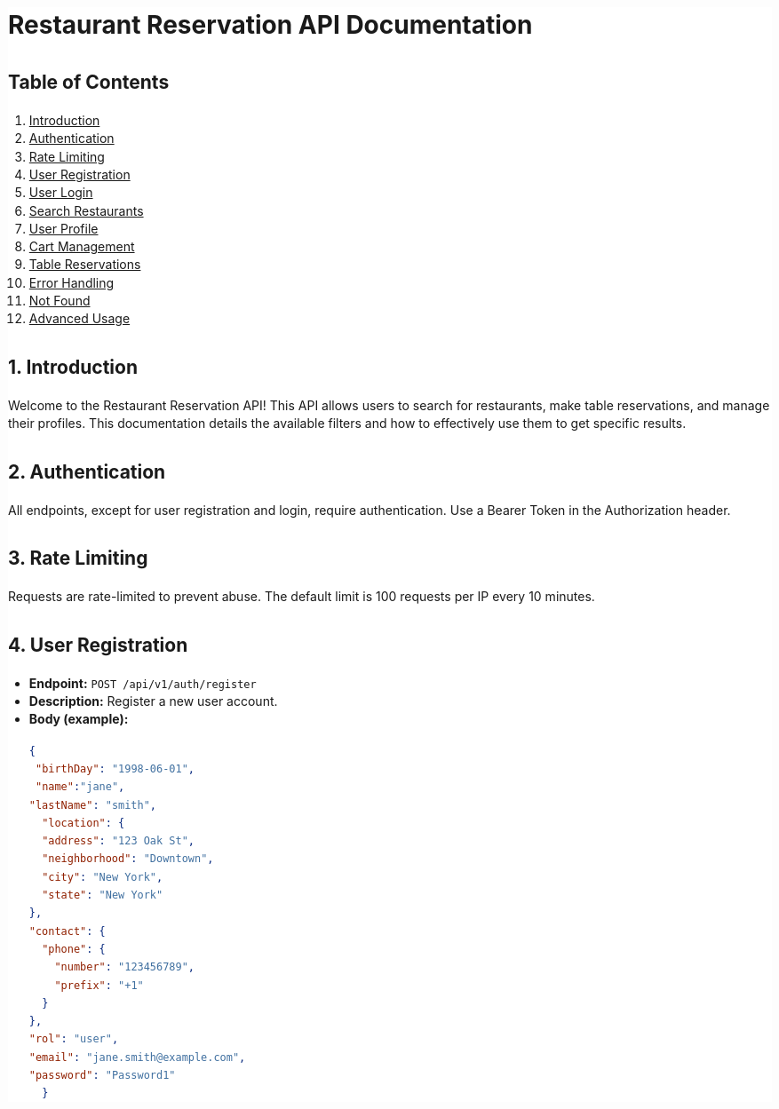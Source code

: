 
# Restaurant Reservation API Documentation

## Table of Contents

1. [Introduction](#1-introduction)
2. [Authentication](#2-authentication)
3. [Rate Limiting](#3-rate-limiting)
4. [User Registration](#4-user-registration)
5. [User Login](#5-user-login)
6. [Search Restaurants](#6-search-restaurants)
7. [User Profile](#7-user-profile)
8. [Cart Management](#8-cart-management)
9. [Table Reservations](#9-table-reservations)
10. [Error Handling](#10-error-handling)
11. [Not Found](#11-not-found)
12. [Advanced Usage](#12-advanced-usage)

## 1. Introduction

Welcome to the Restaurant Reservation API! This API allows users to search for restaurants, make table reservations, and manage their profiles. This documentation details the available filters and how to effectively use them to get specific results.



## 2. Authentication

All endpoints, except for user registration and login, require authentication. Use a Bearer Token in the Authorization header.

## 3. Rate Limiting

Requests are rate-limited to prevent abuse. The default limit is 100 requests per IP every 10 minutes.

## 4. User Registration

- **Endpoint:** `POST /api/v1/auth/register`
- **Description:** Register a new user account.
- **Body (example):**
  ```json
  {
   "birthDay": "1998-06-01",
   "name":"jane",
  "lastName": "smith",
    "location": {
    "address": "123 Oak St",
    "neighborhood": "Downtown",
    "city": "New York",
    "state": "New York"
  },
  "contact": {
    "phone": {
      "number": "123456789",
      "prefix": "+1"
    }
  },
  "rol": "user",
  "email": "jane.smith@example.com",
  "password": "Password1"
    }
  ```